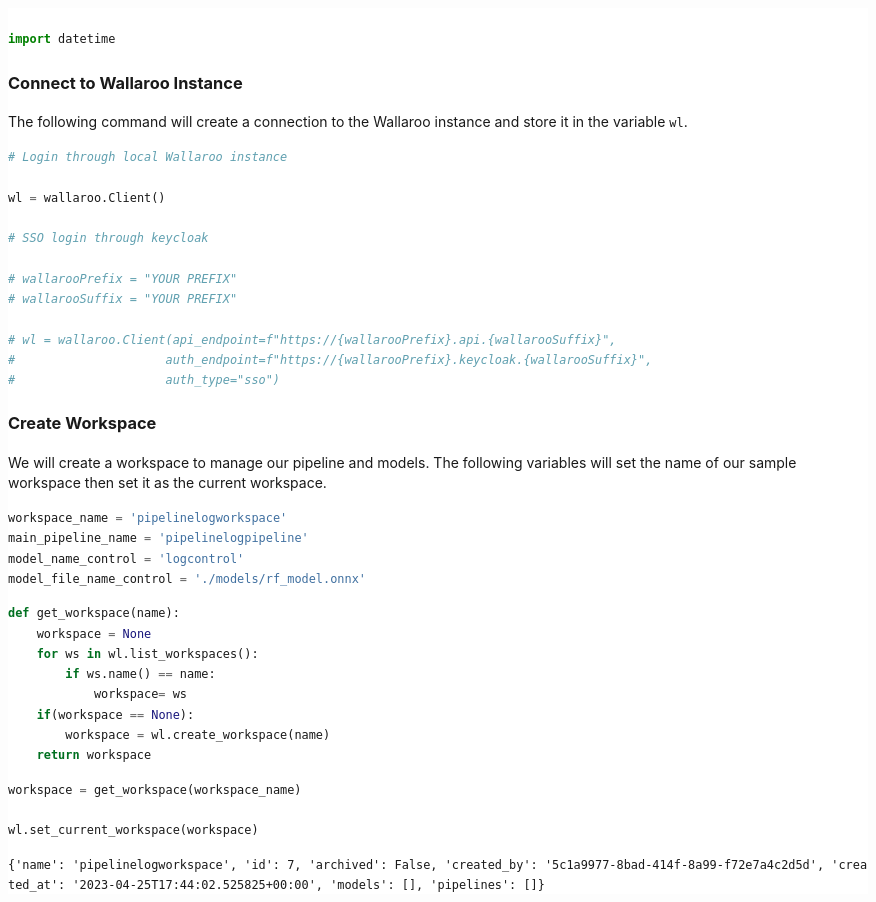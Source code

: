 ```python

import datetime
```

### Connect to Wallaroo Instance

The following command will create a connection to the Wallaroo instance and store it in the variable `wl`.

```python
# Login through local Wallaroo instance

wl = wallaroo.Client()

# SSO login through keycloak

# wallarooPrefix = "YOUR PREFIX"
# wallarooSuffix = "YOUR PREFIX"

# wl = wallaroo.Client(api_endpoint=f"https://{wallarooPrefix}.api.{wallarooSuffix}", 
#                     auth_endpoint=f"https://{wallarooPrefix}.keycloak.{wallarooSuffix}", 
#                     auth_type="sso")
```

### Create Workspace

We will create a workspace to manage our pipeline and models.  The following variables will set the name of our sample workspace then set it as the current workspace.

```python
workspace_name = 'pipelinelogworkspace'
main_pipeline_name = 'pipelinelogpipeline'
model_name_control = 'logcontrol'
model_file_name_control = './models/rf_model.onnx'
```

```python
def get_workspace(name):
    workspace = None
    for ws in wl.list_workspaces():
        if ws.name() == name:
            workspace= ws
    if(workspace == None):
        workspace = wl.create_workspace(name)
    return workspace
```

```python
workspace = get_workspace(workspace_name)

wl.set_current_workspace(workspace)
```

    {'name': 'pipelinelogworkspace', 'id': 7, 'archived': False, 'created_by': '5c1a9977-8bad-414f-8a99-f72e7a4c2d5d', 'created_at': '2023-04-25T17:44:02.525825+00:00', 'models': [], 'pipelines': []}

